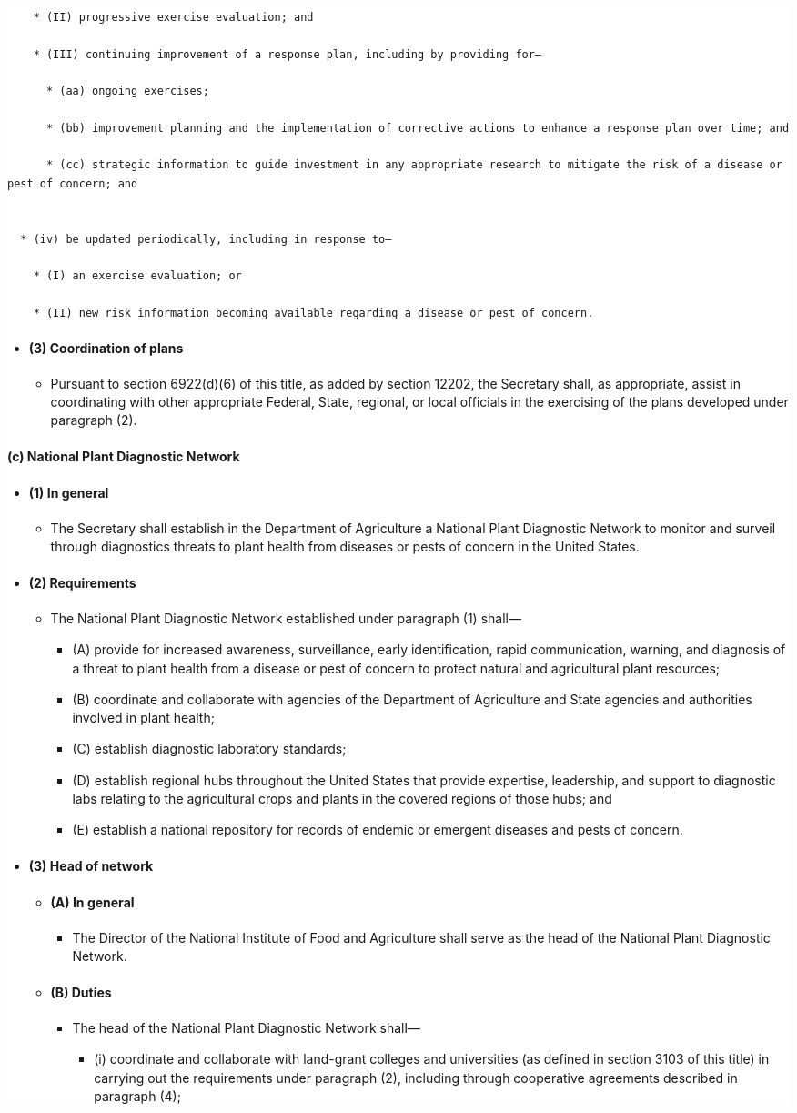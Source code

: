         * (II) progressive exercise evaluation; and

        * (III) continuing improvement of a response plan, including by providing for—

          * (aa) ongoing exercises;

          * (bb) improvement planning and the implementation of corrective actions to enhance a response plan over time; and

          * (cc) strategic information to guide investment in any appropriate research to mitigate the risk of a disease or pest of concern; and


      * (iv) be updated periodically, including in response to—

        * (I) an exercise evaluation; or

        * (II) new risk information becoming available regarding a disease or pest of concern.

* #### (3) Coordination of plans
  * Pursuant to section 6922(d)(6) of this title, as added by section 12202, the Secretary shall, as appropriate, assist in coordinating with other appropriate Federal, State, regional, or local officials in the exercising of the plans developed under paragraph (2).

#### (c) National Plant Diagnostic Network
* #### (1) In general
  * The Secretary shall establish in the Department of Agriculture a National Plant Diagnostic Network to monitor and surveil through diagnostics threats to plant health from diseases or pests of concern in the United States.

* #### (2) Requirements
  * The National Plant Diagnostic Network established under paragraph (1) shall—

    * (A) provide for increased awareness, surveillance, early identification, rapid communication, warning, and diagnosis of a threat to plant health from a disease or pest of concern to protect natural and agricultural plant resources;

    * (B) coordinate and collaborate with agencies of the Department of Agriculture and State agencies and authorities involved in plant health;

    * (C) establish diagnostic laboratory standards;

    * (D) establish regional hubs throughout the United States that provide expertise, leadership, and support to diagnostic labs relating to the agricultural crops and plants in the covered regions of those hubs; and

    * (E) establish a national repository for records of endemic or emergent diseases and pests of concern.

* #### (3) Head of network
  * #### (A) In general
    * The Director of the National Institute of Food and Agriculture shall serve as the head of the National Plant Diagnostic Network.

  * #### (B) Duties
    * The head of the National Plant Diagnostic Network shall—

      * (i) coordinate and collaborate with land-grant colleges and universities (as defined in section 3103 of this title) in carrying out the requirements under paragraph (2), including through cooperative agreements described in paragraph (4);
